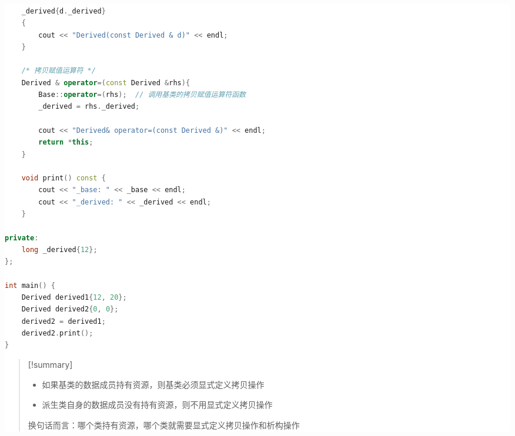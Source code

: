 ```cpp hl:27,35
    _derived{d._derived}
    {
        cout << "Derived(const Derived & d)" << endl;
    }

    /* 拷贝赋值运算符 */
    Derived & operator=(const Derived &rhs){
        Base::operator=(rhs);  // 调用基类的拷贝赋值运算符函数
        _derived = rhs._derived;

        cout << "Derived& operator=(const Derived &)" << endl;
        return *this;
    }

    void print() const {
        cout << "_base: " << _base << endl;
        cout << "_derived: " << _derived << endl;
    }

private:
    long _derived{12};
};

int main() {
    Derived derived1{12, 20};
    Derived derived2{0, 0};
    derived2 = derived1;
    derived2.print();
}
```

> [!summary] 
> 
> + 如果基类的数据成员持有资源，则基类必须显式定义拷贝操作
> 
> + 派生类自身的数据成员没有持有资源，则不用显式定义拷贝操作
> 
> 换句话而言：哪个类持有资源，哪个类就需要显式定义拷贝操作和析构操作
> 
